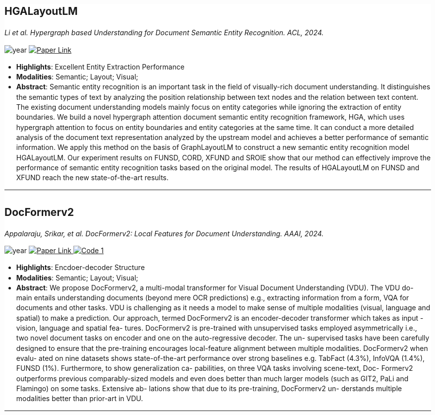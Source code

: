 

## HGALayoutLM

*Li et al. Hypergraph based Understanding for Document Semantic Entity Recognition. ACL, 2024.*

<p>
  <img alt="year" src="https://img.shields.io/badge/Year-2024-orange"></img>
  <a href="https://arxiv.org/abs/2407.06904">
    <img alt="Paper Link" src="https://img.shields.io/badge/PaperLink-arXiv-brightgreen"></img>
  </a>
</p>

- **Highlights**: Excellent Entity Extraction Performance
- **Modalities**: Semantic; Layout; Visual;
- **Abstract**: Semantic entity recognition is an important task in the field of visually-rich document understanding. It distinguishes the semantic types of text by analyzing the position relationship between text nodes and the relation between text content. The existing document understanding models mainly focus on entity categories while ignoring the extraction of entity boundaries. We build a novel hypergraph attention document semantic entity recognition framework, HGA, which uses hypergraph attention to focus on entity boundaries and entity categories at the same time. It can conduct a more detailed analysis of the document text representation analyzed by the upstream model and achieves a better performance of semantic information. We apply this method on the basis of GraphLayoutLM to construct a new semantic entity recognition model HGALayoutLM. Our experiment results on FUNSD, CORD, XFUND and SROIE show that our method can effectively improve the performance of semantic entity recognition tasks based on the original model. The results of HGALayoutLM on FUNSD and XFUND reach the new state-of-the-art results.

---

## DocFormerv2

*Appalaraju, Srikar, et al. DocFormerv2: Local Features for Document Understanding. AAAI, 2024.*

<p>
  <img alt="year" src="https://img.shields.io/badge/Year-2024-orange"></img>
  <a href="https://ojs.aaai.org/index.php/AAAI/article/view/27828">
    <img alt="Paper Link" src="https://img.shields.io/badge/PaperLink-AAAI-brightgreen"></img>
  </a>
  <a href="https://github.com/uakarsh/docformerv2">
    <img alt="Code 1" src="https://img.shields.io/badge/DatasetRelease-Official-yellow"></img>
  </a>
</p>

- **Highlights**: Encdoer-decoder Structure
- **Modalities**: Semantic; Layout; Visual;
- **Abstract**: We propose DocFormerv2, a multi-modal transformer for Visual Document Understanding (VDU). The VDU do- main entails understanding documents (beyond mere OCR predictions) e.g., extracting information from a form, VQA for documents and other tasks. VDU is challenging as it needs a model to make sense of multiple modalities (visual, language and spatial) to make a prediction. Our approach, termed DocFormerv2 is an encoder-decoder transformer which takes as input - vision, language and spatial fea- tures. DocFormerv2 is pre-trained with unsupervised tasks employed asymmetrically i.e., two novel document tasks on encoder and one on the auto-regressive decoder. The un- supervised tasks have been carefully designed to ensure that the pre-training encourages local-feature alignment between multiple modalities. DocFormerv2 when evalu- ated on nine datasets shows state-of-the-art performance over strong baselines e.g. TabFact (4.3%), InfoVQA (1.4%), FUNSD (1%). Furthermore, to show generalization ca- pabilities, on three VQA tasks involving scene-text, Doc- Formerv2 outperforms previous comparably-sized models and even does better than much larger models (such as GIT2, PaLi and Flamingo) on some tasks. Extensive ab- lations show that due to its pre-training, DocFormerv2 un- derstands multiple modalities better than prior-art in VDU.

---